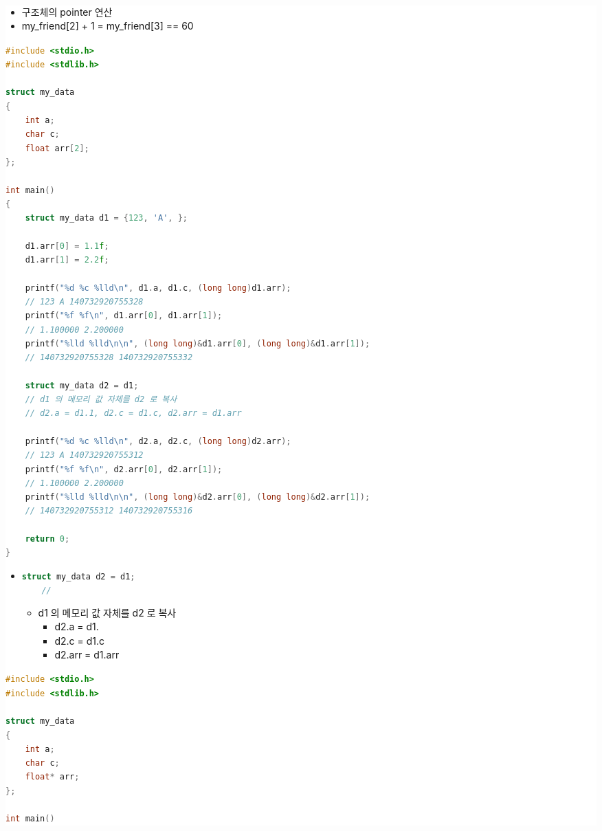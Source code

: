   * 구조체의 pointer 연산
  * my_friend[2] + 1 = my_friend[3] == 60



```c
#include <stdio.h>
#include <stdlib.h>

struct my_data
{
    int a;
    char c;
    float arr[2];
};

int main()
{
    struct my_data d1 = {123, 'A', };
    
    d1.arr[0] = 1.1f;
    d1.arr[1] = 2.2f;
    
    printf("%d %c %lld\n", d1.a, d1.c, (long long)d1.arr);
  	// 123 A 140732920755328
    printf("%f %f\n", d1.arr[0], d1.arr[1]);
  	// 1.100000 2.200000
    printf("%lld %lld\n\n", (long long)&d1.arr[0], (long long)&d1.arr[1]);
  	// 140732920755328 140732920755332
    
    struct my_data d2 = d1;
    // d1 의 메모리 값 자체를 d2 로 복사
    // d2.a = d1.1, d2.c = d1.c, d2.arr = d1.arr
    
    printf("%d %c %lld\n", d2.a, d2.c, (long long)d2.arr);
  	// 123 A 140732920755312
    printf("%f %f\n", d2.arr[0], d2.arr[1]);
  	// 1.100000 2.200000
    printf("%lld %lld\n\n", (long long)&d2.arr[0], (long long)&d2.arr[1]);
  	// 140732920755312 140732920755316
    
    return 0;
}
```

* ```c
  struct my_data d2 = d1;
      // 
  ```
  * d1 의 메모리 값 자체를 d2 로 복사
    * d2.a = d1.
    * d2.c = d1.c
    * d2.arr = d1.arr

```c
#include <stdio.h>
#include <stdlib.h>

struct my_data
{
    int a;
    char c;
    float* arr;
};

int main()
  ```
